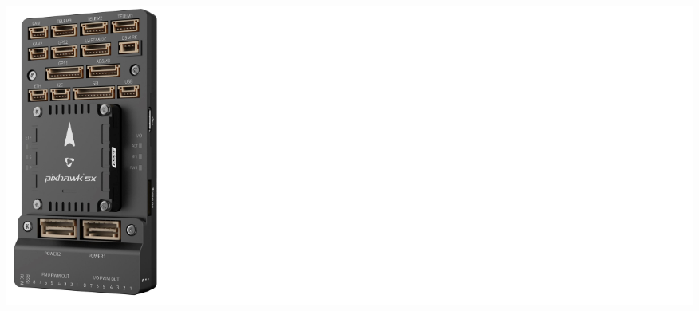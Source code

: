 <img src="../../assets/flight_controller/pixhawk5x/pixhawk5x_hero_upright.jpg" width="200px" title="Pixhawk5x Upright Image" />